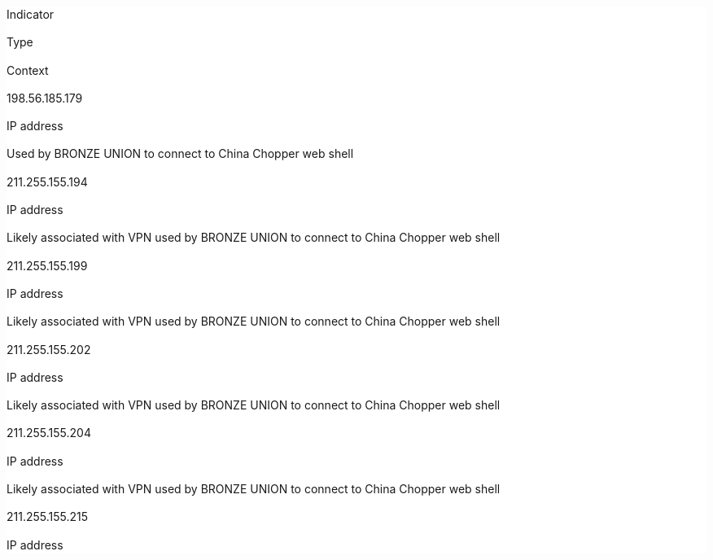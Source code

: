 


Indicator


Type


Context






198.56.185.179


IP address


Used by BRONZE UNION to connect to China Chopper web shell




211.255.155.194


IP address


Likely associated with VPN used by BRONZE UNION to connect to China Chopper web shell




211.255.155.199


IP address


Likely associated with VPN used by BRONZE UNION to connect to China Chopper web shell




211.255.155.202


IP address


Likely associated with VPN used by BRONZE UNION to connect to China Chopper web shell




211.255.155.204


IP address


Likely associated with VPN used by BRONZE UNION to connect to China Chopper web shell




211.255.155.215


IP address

